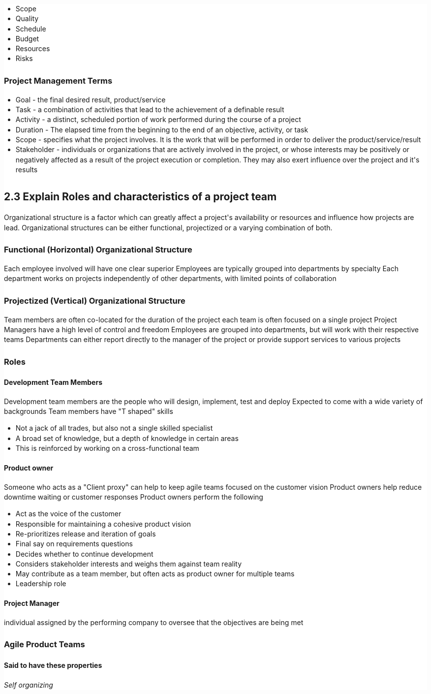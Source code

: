 - Scope
- Quality
- Schedule
- Budget
- Resources
- Risks
### Project Management Terms
- Goal - the final desired result, product/service
- Task - a combination of activities that lead to the achievement of a definable result
- Activity - a distinct, scheduled portion of work performed during the course of a project
- Duration - The elapsed time from the beginning to the end of an objective, activity, or task
- Scope - specifies what the project involves. It is the work that will be performed in order to deliver the product/service/result
- Stakeholder - individuals or organizations that are actively involved in the project, or whose interests may be positively or negatively affected as a result of the project execution or completion. They may also exert influence over the project and it's results

## 2.3 Explain Roles and characteristics of a project team
Organizational structure is a factor which can greatly affect a project's availability or resources and influence how projects are lead. Organizational structures can be either functional, projectized or a varying combination of both.
### Functional (Horizontal) Organizational Structure
Each employee involved will have one clear superior
Employees are typically grouped into departments by specialty
Each department works on projects independently of other departments, with limited points of collaboration
### Projectized (Vertical) Organizational Structure
Team members are often co-located for the duration of the project
each team is often focused on a single project
Project Managers have a high level of control and freedom
Employees are grouped into departments, but will work with their respective teams
Departments can either report directly to the manager of the project or provide support services to various projects
### Roles
#### Development Team Members
Development team members are the people who will design, implement, test and deploy
Expected to come with a wide variety of backgrounds
Team members have "T shaped" skills
- Not a jack of all trades, but also not a single skilled specialist
- A broad set of knowledge, but a depth of knowledge in certain areas
- This is reinforced by working on  a cross-functional team
#### Product owner
Someone who acts as a "Client proxy" can help to keep agile teams focused on the customer vision
Product owners help reduce downtime waiting or customer responses
Product owners perform the following
- Act as the voice of the customer
- Responsible for maintaining a cohesive product vision
- Re-prioritizes release and iteration of goals
- Final say on requirements questions
- Decides whether to continue development
- Considers stakeholder interests and weighs them against team reality
- May contribute as a team member, but often acts as product owner for multiple teams
- Leadership role
#### Project Manager
individual assigned by the performing company to oversee that the objectives are being met
### Agile Product Teams
#### Said to have these properties
###### Self organizing